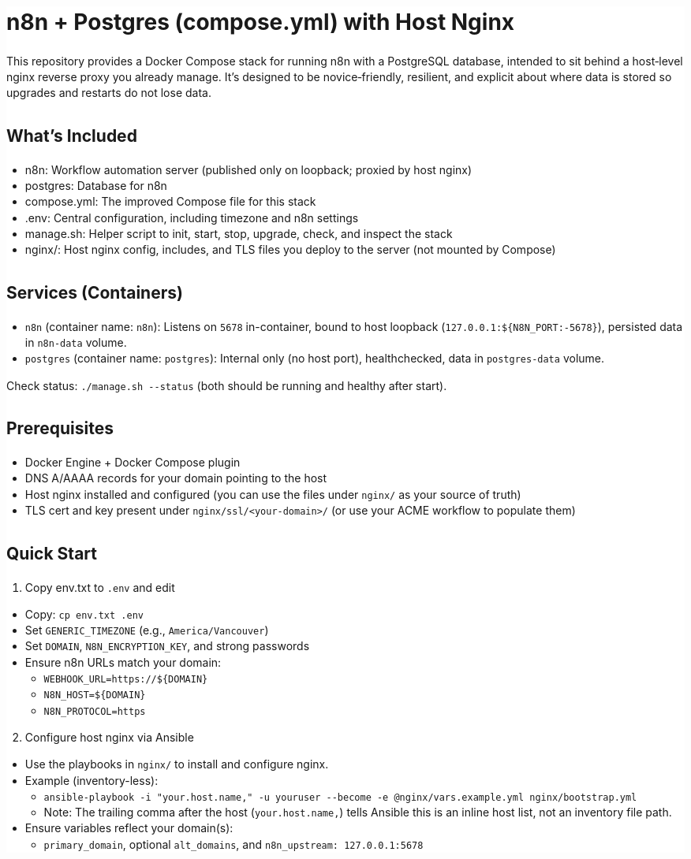 # n8n + Postgres (compose.yml) with Host Nginx

This repository provides a Docker Compose stack for running n8n with a PostgreSQL database, intended to sit behind a host‑level nginx reverse proxy you already manage. It’s designed to be novice‑friendly, resilient, and explicit about where data is stored so upgrades and restarts do not lose data.

## What’s Included

- n8n: Workflow automation server (published only on loopback; proxied by host nginx)
- postgres: Database for n8n
- compose.yml: The improved Compose file for this stack
- .env: Central configuration, including timezone and n8n settings
- manage.sh: Helper script to init, start, stop, upgrade, check, and inspect the stack
- nginx/: Host nginx config, includes, and TLS files you deploy to the server (not mounted by Compose)

## Services (Containers)

- `n8n` (container name: `n8n`): Listens on `5678` in-container, bound to host loopback (`127.0.0.1:${N8N_PORT:-5678}`), persisted data in `n8n-data` volume.
- `postgres` (container name: `postgres`): Internal only (no host port), healthchecked, data in `postgres-data` volume.

Check status: `./manage.sh --status` (both should be running and healthy after start).

## Prerequisites

- Docker Engine + Docker Compose plugin
- DNS A/AAAA records for your domain pointing to the host
- Host nginx installed and configured (you can use the files under `nginx/` as your source of truth)
- TLS cert and key present under `nginx/ssl/<your-domain>/` (or use your ACME workflow to populate them)

## Quick Start

1) Copy env.txt to `.env` and edit

- Copy: `cp env.txt .env`
- Set `GENERIC_TIMEZONE` (e.g., `America/Vancouver`)
- Set `DOMAIN`, `N8N_ENCRYPTION_KEY`, and strong passwords
- Ensure n8n URLs match your domain:
  - `WEBHOOK_URL=https://${DOMAIN}`
  - `N8N_HOST=${DOMAIN}`
  - `N8N_PROTOCOL=https`

2) Configure host nginx via Ansible

- Use the playbooks in `nginx/` to install and configure nginx.
- Example (inventory-less):
  - `ansible-playbook -i "your.host.name," -u youruser --become -e @nginx/vars.example.yml nginx/bootstrap.yml`
  - Note: The trailing comma after the host (`your.host.name,`) tells Ansible this is an inline host list, not an inventory file path.
- Ensure variables reflect your domain(s):
  - `primary_domain`, optional `alt_domains`, and `n8n_upstream: 127.0.0.1:5678`
